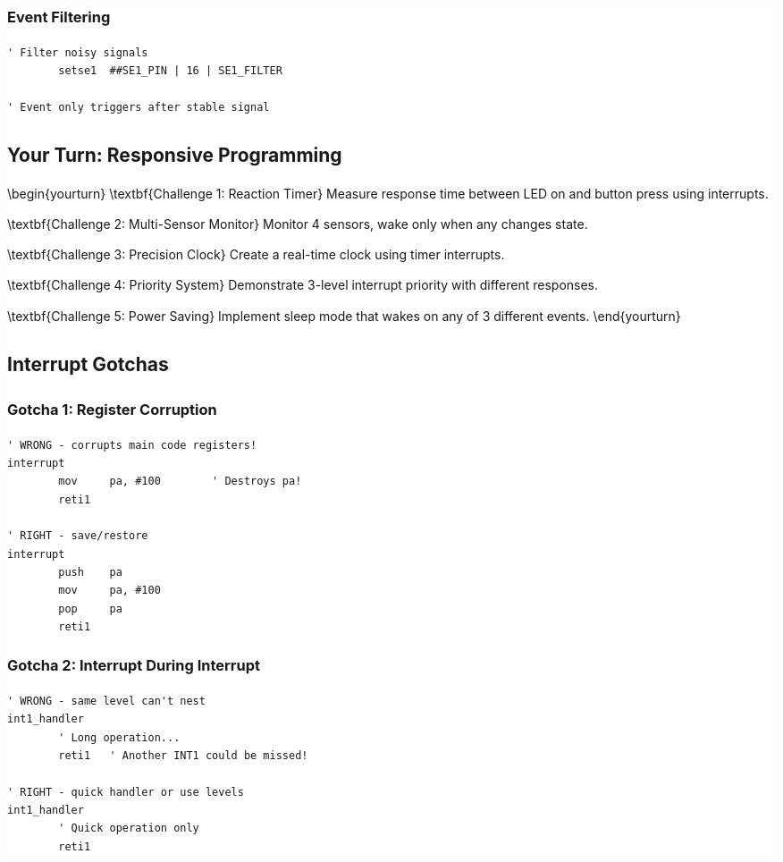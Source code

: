 ### Event Filtering
```pasm2
' Filter noisy signals
        setse1  ##SE1_PIN | 16 | SE1_FILTER
        
' Event only triggers after stable signal
```

## Your Turn: Responsive Programming

\begin{yourturn}
\textbf{Challenge 1: Reaction Timer}
Measure response time between LED on and button press using interrupts.

\textbf{Challenge 2: Multi-Sensor Monitor}
Monitor 4 sensors, wake only when any changes state.

\textbf{Challenge 3: Precision Clock}
Create a real-time clock using timer interrupts.

\textbf{Challenge 4: Priority System}
Demonstrate 3-level interrupt priority with different responses.

\textbf{Challenge 5: Power Saving}
Implement sleep mode that wakes on any of 3 different events.
\end{yourturn}

## Interrupt Gotchas

### Gotcha 1: Register Corruption
```pasm2
' WRONG - corrupts main code registers!
interrupt
        mov     pa, #100        ' Destroys pa!
        reti1
        
' RIGHT - save/restore
interrupt
        push    pa
        mov     pa, #100
        pop     pa
        reti1
```

### Gotcha 2: Interrupt During Interrupt
```pasm2
' WRONG - same level can't nest
int1_handler
        ' Long operation...
        reti1   ' Another INT1 could be missed!
        
' RIGHT - quick handler or use levels
int1_handler
        ' Quick operation only
        reti1
```
